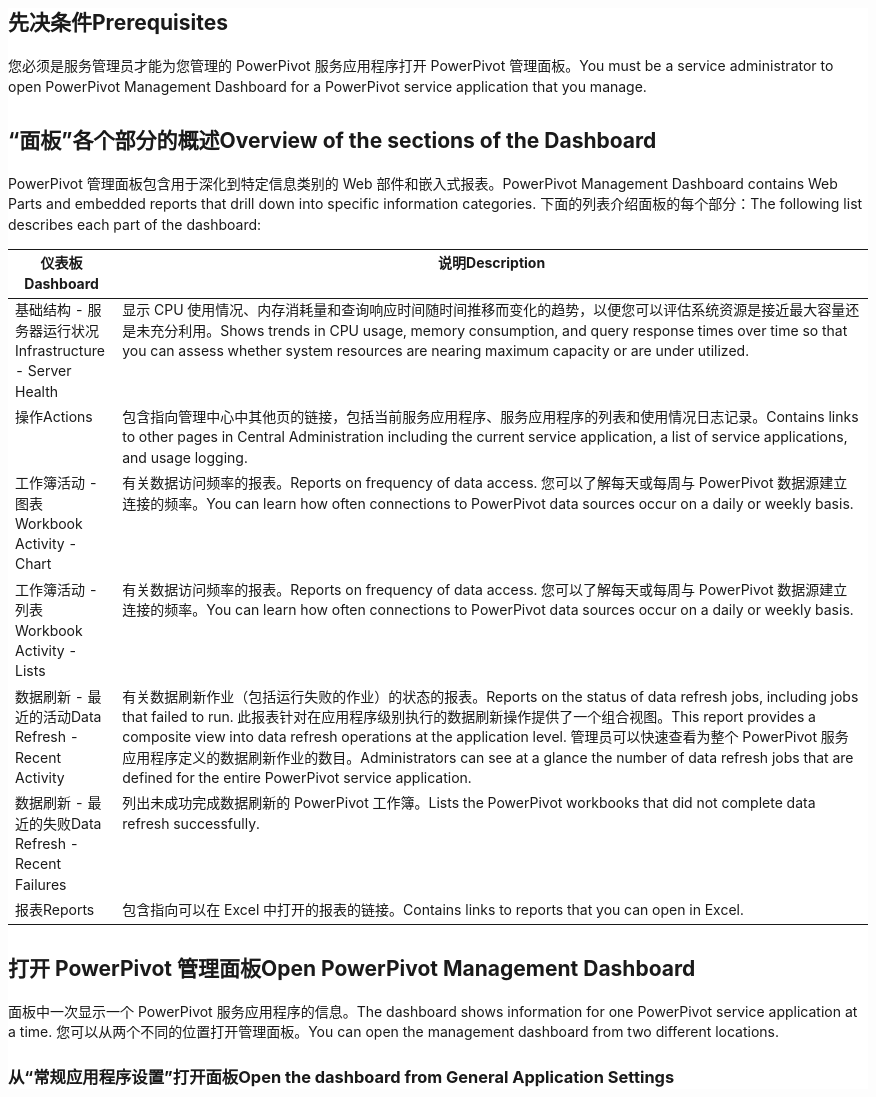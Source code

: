 ##  <a name="prerequisites"></a><a name="prereq"></a><span data-ttu-id="2f670-112">先决条件</span><span class="sxs-lookup"><span data-stu-id="2f670-112">Prerequisites</span></span>  
 <span data-ttu-id="2f670-113">您必须是服务管理员才能为您管理的 PowerPivot 服务应用程序打开 PowerPivot 管理面板。</span><span class="sxs-lookup"><span data-stu-id="2f670-113">You must be a service administrator to open PowerPivot Management Dashboard for a PowerPivot service application that you manage.</span></span>  
  
##  <a name="overview-of-the-sections-of-the-dashboard"></a><a name="items"></a> <span data-ttu-id="2f670-114">“面板”各个部分的概述</span><span class="sxs-lookup"><span data-stu-id="2f670-114">Overview of the sections of the Dashboard</span></span>  
 <span data-ttu-id="2f670-115">PowerPivot 管理面板包含用于深化到特定信息类别的 Web 部件和嵌入式报表。</span><span class="sxs-lookup"><span data-stu-id="2f670-115">PowerPivot Management Dashboard contains Web Parts and embedded reports that drill down into specific information categories.</span></span> <span data-ttu-id="2f670-116">下面的列表介绍面板的每个部分：</span><span class="sxs-lookup"><span data-stu-id="2f670-116">The following list describes each part of the dashboard:</span></span>  
  
|<span data-ttu-id="2f670-117">仪表板</span><span class="sxs-lookup"><span data-stu-id="2f670-117">Dashboard</span></span>|<span data-ttu-id="2f670-118">说明</span><span class="sxs-lookup"><span data-stu-id="2f670-118">Description</span></span>|  
|---------------|-----------------|  
|<span data-ttu-id="2f670-119">基础结构 - 服务器运行状况</span><span class="sxs-lookup"><span data-stu-id="2f670-119">Infrastructure - Server Health</span></span>|<span data-ttu-id="2f670-120">显示 CPU 使用情况、内存消耗量和查询响应时间随时间推移而变化的趋势，以便您可以评估系统资源是接近最大容量还是未充分利用。</span><span class="sxs-lookup"><span data-stu-id="2f670-120">Shows trends in CPU usage, memory consumption, and query response times over time so that you can assess whether system resources are nearing maximum capacity or are under utilized.</span></span>|  
|<span data-ttu-id="2f670-121">操作</span><span class="sxs-lookup"><span data-stu-id="2f670-121">Actions</span></span>|<span data-ttu-id="2f670-122">包含指向管理中心中其他页的链接，包括当前服务应用程序、服务应用程序的列表和使用情况日志记录。</span><span class="sxs-lookup"><span data-stu-id="2f670-122">Contains links to other pages in Central Administration including the current service application, a list of service applications, and usage logging.</span></span>|  
|<span data-ttu-id="2f670-123">工作簿活动 - 图表</span><span class="sxs-lookup"><span data-stu-id="2f670-123">Workbook Activity - Chart</span></span>|<span data-ttu-id="2f670-124">有关数据访问频率的报表。</span><span class="sxs-lookup"><span data-stu-id="2f670-124">Reports on frequency of data access.</span></span> <span data-ttu-id="2f670-125">您可以了解每天或每周与 PowerPivot 数据源建立连接的频率。</span><span class="sxs-lookup"><span data-stu-id="2f670-125">You can learn how often connections to PowerPivot data sources occur on a daily or weekly basis.</span></span>|  
|<span data-ttu-id="2f670-126">工作簿活动 - 列表</span><span class="sxs-lookup"><span data-stu-id="2f670-126">Workbook Activity - Lists</span></span>|<span data-ttu-id="2f670-127">有关数据访问频率的报表。</span><span class="sxs-lookup"><span data-stu-id="2f670-127">Reports on frequency of data access.</span></span> <span data-ttu-id="2f670-128">您可以了解每天或每周与 PowerPivot 数据源建立连接的频率。</span><span class="sxs-lookup"><span data-stu-id="2f670-128">You can learn how often connections to PowerPivot data sources occur on a daily or weekly basis.</span></span>|  
|<span data-ttu-id="2f670-129">数据刷新 - 最近的活动</span><span class="sxs-lookup"><span data-stu-id="2f670-129">Data Refresh - Recent Activity</span></span>|<span data-ttu-id="2f670-130">有关数据刷新作业（包括运行失败的作业）的状态的报表。</span><span class="sxs-lookup"><span data-stu-id="2f670-130">Reports on the status of data refresh jobs, including jobs that failed to run.</span></span> <span data-ttu-id="2f670-131">此报表针对在应用程序级别执行的数据刷新操作提供了一个组合视图。</span><span class="sxs-lookup"><span data-stu-id="2f670-131">This report provides a composite view into data refresh operations at the application level.</span></span> <span data-ttu-id="2f670-132">管理员可以快速查看为整个 PowerPivot 服务应用程序定义的数据刷新作业的数目。</span><span class="sxs-lookup"><span data-stu-id="2f670-132">Administrators can see at a glance the number of data refresh jobs that are defined for the entire PowerPivot service application.</span></span>|  
|<span data-ttu-id="2f670-133">数据刷新 - 最近的失败</span><span class="sxs-lookup"><span data-stu-id="2f670-133">Data Refresh - Recent Failures</span></span>|<span data-ttu-id="2f670-134">列出未成功完成数据刷新的 PowerPivot 工作簿。</span><span class="sxs-lookup"><span data-stu-id="2f670-134">Lists the PowerPivot workbooks that did not complete data refresh successfully.</span></span>|  
|<span data-ttu-id="2f670-135">报表</span><span class="sxs-lookup"><span data-stu-id="2f670-135">Reports</span></span>|<span data-ttu-id="2f670-136">包含指向可以在 Excel 中打开的报表的链接。</span><span class="sxs-lookup"><span data-stu-id="2f670-136">Contains links to reports that you can open in Excel.</span></span>|  
  
##  <a name="open-powerpivot-management-dashboard"></a><a name="open"></a><span data-ttu-id="2f670-137">打开 PowerPivot 管理面板</span><span class="sxs-lookup"><span data-stu-id="2f670-137">Open PowerPivot Management Dashboard</span></span>  
 <span data-ttu-id="2f670-138">面板中一次显示一个 PowerPivot 服务应用程序的信息。</span><span class="sxs-lookup"><span data-stu-id="2f670-138">The dashboard shows information for one PowerPivot service application at a time.</span></span> <span data-ttu-id="2f670-139">您可以从两个不同的位置打开管理面板。</span><span class="sxs-lookup"><span data-stu-id="2f670-139">You can open the management dashboard from two different locations.</span></span>  
  
### <a name="open-the-dashboard-from-general-application-settings"></a><span data-ttu-id="2f670-140">从“常规应用程序设置”打开面板</span><span class="sxs-lookup"><span data-stu-id="2f670-140">Open the dashboard from General Application Settings</span></span>  
  